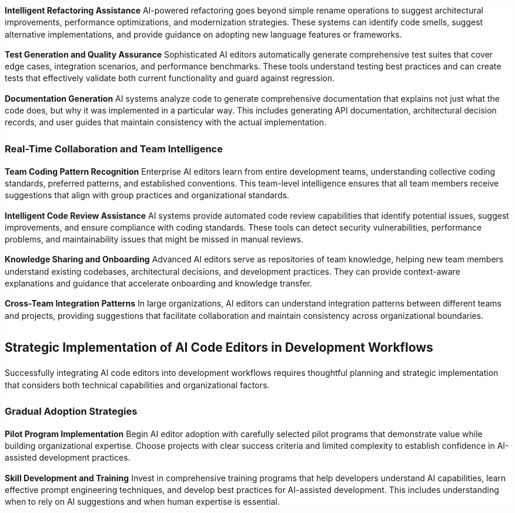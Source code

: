 **Intelligent Refactoring Assistance**
AI-powered refactoring goes beyond simple rename operations to suggest architectural improvements, performance optimizations, and modernization strategies. These systems can identify code smells, suggest alternative implementations, and provide guidance on adopting new language features or frameworks.

**Test Generation and Quality Assurance**
Sophisticated AI editors automatically generate comprehensive test suites that cover edge cases, integration scenarios, and performance benchmarks. These tools understand testing best practices and can create tests that effectively validate both current functionality and guard against regression.

**Documentation Generation**
AI systems analyze code to generate comprehensive documentation that explains not just what the code does, but why it was implemented in a particular way. This includes generating API documentation, architectural decision records, and user guides that maintain consistency with the actual implementation.

### Real-Time Collaboration and Team Intelligence

**Team Coding Pattern Recognition**
Enterprise AI editors learn from entire development teams, understanding collective coding standards, preferred patterns, and established conventions. This team-level intelligence ensures that all team members receive suggestions that align with group practices and organizational standards.

**Intelligent Code Review Assistance**
AI systems provide automated code review capabilities that identify potential issues, suggest improvements, and ensure compliance with coding standards. These tools can detect security vulnerabilities, performance problems, and maintainability issues that might be missed in manual reviews.

**Knowledge Sharing and Onboarding**
Advanced AI editors serve as repositories of team knowledge, helping new team members understand existing codebases, architectural decisions, and development practices. They can provide context-aware explanations and guidance that accelerate onboarding and knowledge transfer.

**Cross-Team Integration Patterns**
In large organizations, AI editors can understand integration patterns between different teams and projects, providing suggestions that facilitate collaboration and maintain consistency across organizational boundaries.

## Strategic Implementation of AI Code Editors in Development Workflows

Successfully integrating AI code editors into development workflows requires thoughtful planning and strategic implementation that considers both technical capabilities and organizational factors.

### Gradual Adoption Strategies

**Pilot Program Implementation**
Begin AI editor adoption with carefully selected pilot programs that demonstrate value while building organizational expertise. Choose projects with clear success criteria and limited complexity to establish confidence in AI-assisted development practices.

**Skill Development and Training**
Invest in comprehensive training programs that help developers understand AI capabilities, learn effective prompt engineering techniques, and develop best practices for AI-assisted development. This includes understanding when to rely on AI suggestions and when human expertise is essential.
